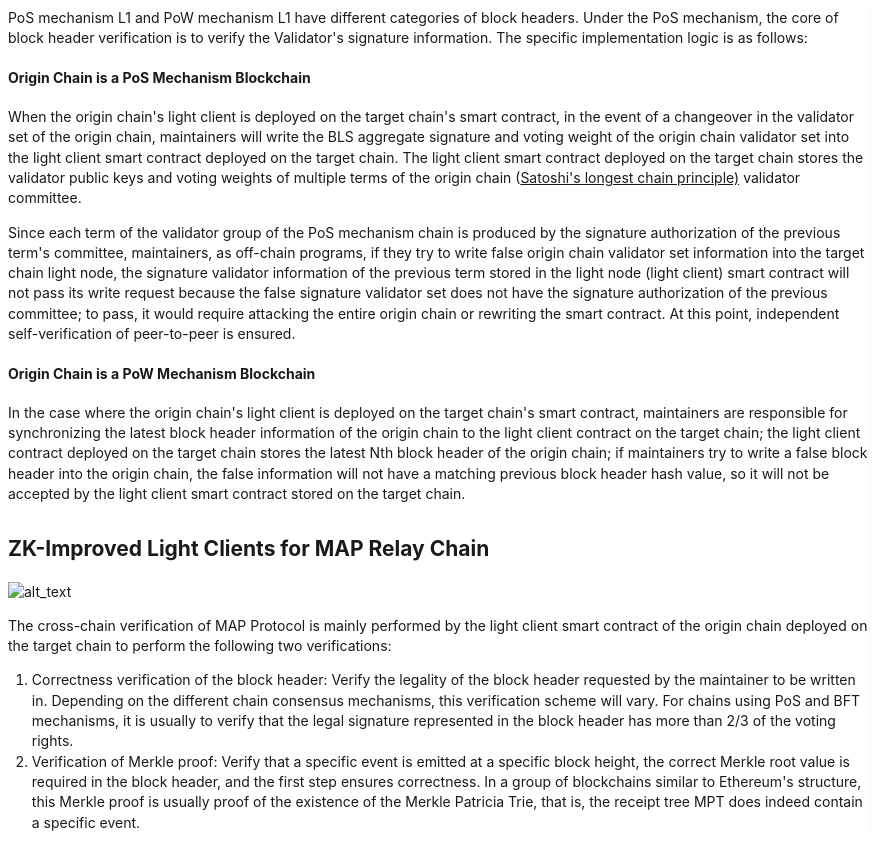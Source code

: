 PoS mechanism L1 and PoW mechanism L1 have different categories of block headers. Under the PoS mechanism, the core of block header verification is to verify the Validator's signature information. The specific implementation logic is as follows:


#### Origin Chain is a PoS Mechanism Blockchain

When the origin chain's light client is deployed on the target chain's smart contract, in the event of a changeover in the validator set of the origin chain, maintainers will write the BLS aggregate signature and voting weight of the origin chain validator set into the light client smart contract deployed on the target chain. The light client smart contract deployed on the target chain stores the validator public keys and voting weights of multiple terms of the origin chain ([Satoshi's longest chain principle)](https://learnmeabitcoin.com/technical/longest-chain) validator committee.

Since each term of the validator group of the PoS mechanism chain is produced by the signature authorization of the previous term's committee, maintainers, as off-chain programs, if they try to write false origin chain validator set information into the target chain light node, the signature validator information of the previous term stored in the light node (light client) smart contract will not pass its write request because the false signature validator set does not have the signature authorization of the previous committee; to pass, it would require attacking the entire origin chain or rewriting the smart contract. At this point, independent self-verification of peer-to-peer is ensured.


#### Origin Chain is a PoW Mechanism Blockchain

In the case where the origin chain's light client is deployed on the target chain's smart contract, maintainers are responsible for synchronizing the latest block header information of the origin chain to the light client contract on the target chain; the light client contract deployed on the target chain stores the latest Nth block header of the origin chain; if maintainers try to write a false block header into the origin chain, the false information will not have a matching previous block header hash value, so it will not be accepted by the light client smart contract stored on the target chain.


## ZK-Improved Light Clients for MAP Relay Chain




![alt_text](/images/article/images/whitepaper-4.png "image_tooltip")


The cross-chain verification of MAP Protocol is mainly performed by the light client smart contract of the origin chain deployed on the target chain to perform the following two verifications:



1. Correctness verification of the block header: Verify the legality of the block header requested by the maintainer to be written in. Depending on the different chain consensus mechanisms, this verification scheme will vary. For chains using PoS and BFT mechanisms, it is usually to verify that the legal signature represented in the block header has more than 2/3 of the voting rights.
2. Verification of Merkle proof: Verify that a specific event is emitted at a specific block height, the correct Merkle root value is required in the block header, and the first step ensures correctness. In a group of blockchains similar to Ethereum's structure, this Merkle proof is usually proof of the existence of the Merkle Patricia Trie, that is, the receipt tree MPT does indeed contain a specific event.
